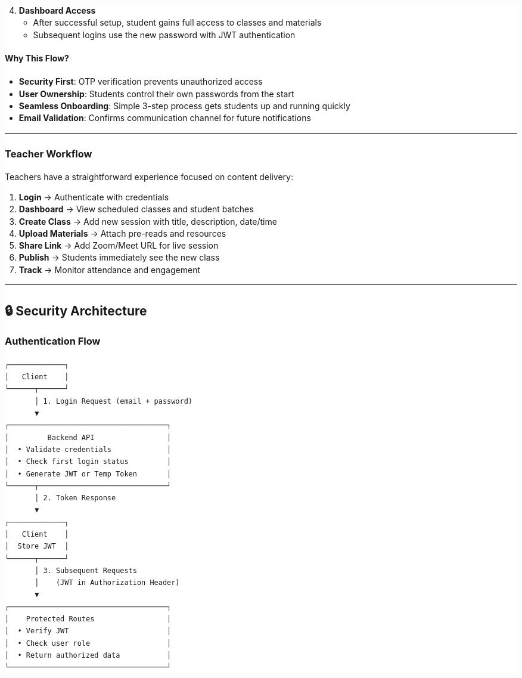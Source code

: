 4. **Dashboard Access**
   - After successful setup, student gains full access to classes and materials
   - Subsequent logins use the new password with JWT authentication

#### **Why This Flow?**

- **Security First**: OTP verification prevents unauthorized access
- **User Ownership**: Students control their own passwords from the start
- **Seamless Onboarding**: Simple 3-step process gets students up and running quickly
- **Email Validation**: Confirms communication channel for future notifications

---

### **Teacher Workflow**

Teachers have a straightforward experience focused on content delivery:

1. **Login** → Authenticate with credentials
2. **Dashboard** → View scheduled classes and student batches
3. **Create Class** → Add new session with title, description, date/time
4. **Upload Materials** → Attach pre-reads and resources
5. **Share Link** → Add Zoom/Meet URL for live session
6. **Publish** → Students immediately see the new class
7. **Track** → Monitor attendance and engagement

---

## 🔒 Security Architecture

### **Authentication Flow**

```
┌─────────────┐
│   Client    │
└──────┬──────┘
       │ 1. Login Request (email + password)
       ▼
┌─────────────────────────────────────┐
│         Backend API                 │
│  • Validate credentials             │
│  • Check first login status         │
│  • Generate JWT or Temp Token       │
└──────┬──────────────────────────────┘
       │ 2. Token Response
       ▼
┌─────────────┐
│   Client    │
│  Store JWT  │
└──────┬──────┘
       │ 3. Subsequent Requests
       │    (JWT in Authorization Header)
       ▼
┌─────────────────────────────────────┐
│    Protected Routes                 │
│  • Verify JWT                       │
│  • Check user role                  │
│  • Return authorized data           │
└─────────────────────────────────────┘
```
